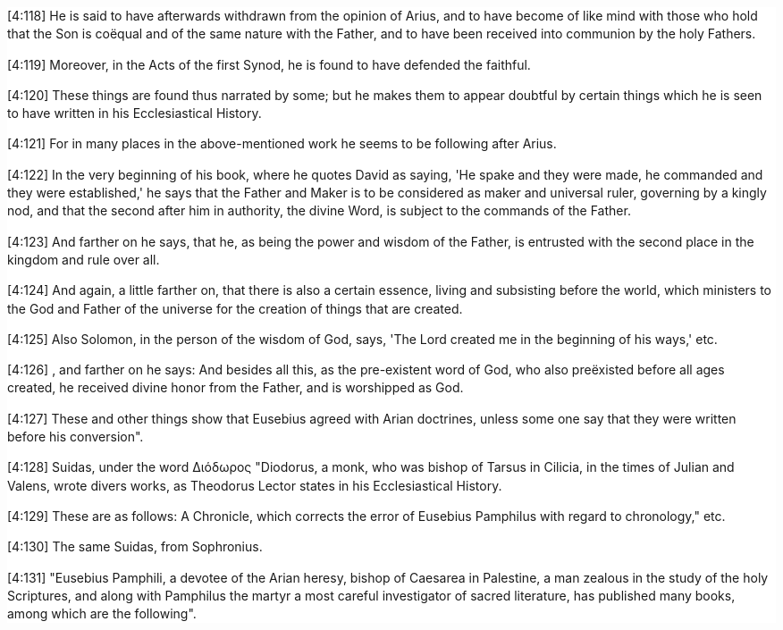 [4:118] He is said to have afterwards withdrawn from the opinion of Arius, and to have become of like mind with those who hold that the Son is coëqual and of the same nature with the Father, and to have been received into communion by the holy Fathers.

[4:119] Moreover, in the Acts of the first Synod, he is found to have defended the faithful.

[4:120] These things are found thus narrated by some; but he makes them to appear doubtful by certain things which he is seen to have written in his Ecclesiastical History.

[4:121] For in many places in the above-mentioned work he seems to be following after Arius.

[4:122] In the very beginning of his book, where he quotes David as saying, 'He spake and they were made, he commanded and they were established,' he says that the Father and Maker is to be considered as maker and universal ruler, governing by a kingly nod, and that the second after him in authority, the divine Word, is subject to the commands of the Father.

[4:123] And farther on he says, that he, as being the power and wisdom of the Father, is entrusted with the second place in the kingdom and rule over all.

[4:124] And again, a little farther on, that there is also a certain essence, living and subsisting before the world, which ministers to the God and Father of the universe for the creation of things that are created.

[4:125] Also Solomon, in the person of the wisdom of God, says, 'The Lord created me in the beginning of his ways,' etc.

[4:126] , and farther on he says: And besides all this, as the pre-existent word of God, who also preëxisted before all ages created, he received divine honor from the Father, and is worshipped as God.

[4:127] These and other things show that Eusebius agreed with Arian doctrines, unless some one say that they were written before his conversion".

[4:128] Suidas, under the word Διόδωρος  "Diodorus, a monk, who was bishop of Tarsus in Cilicia, in the times of Julian and Valens, wrote divers works, as Theodorus Lector states in his Ecclesiastical History.

[4:129] These are as follows: A Chronicle, which corrects the error of Eusebius Pamphilus with regard to chronology," etc.

[4:130] The same Suidas, from Sophronius.

[4:131] "Eusebius Pamphili, a devotee of the Arian heresy, bishop of Caesarea in Palestine, a man zealous in the study of the holy Scriptures, and along with Pamphilus the martyr a most careful investigator of sacred literature, has published many books, among which are the following".

